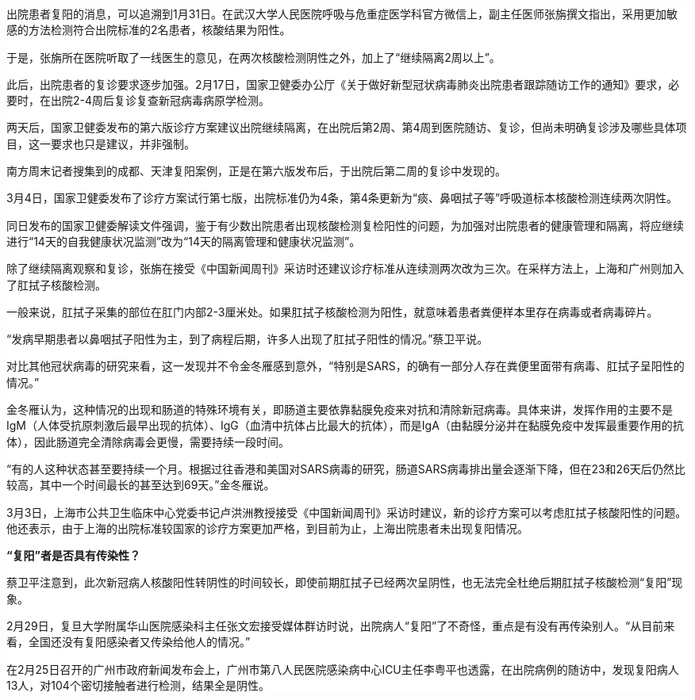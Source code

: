   

出院患者复阳的消息，可以追溯到1月31日。在武汉大学人民医院呼吸与危重症医学科官方微信上，副主任医师张旃撰文指出，采用更加敏感的方法检测符合出院标准的2名患者，核酸结果为阳性。

  

于是，张旃所在医院听取了一线医生的意见，在两次核酸检测阴性之外，加上了“继续隔离2周以上”。

  

此后，出院患者的复诊要求逐步加强。2月17日，国家卫健委办公厅《关于做好新型冠状病毒肺炎出院患者跟踪随访工作的通知》要求，必要时，在出院2-4周后复诊复查新冠病毒病原学检测。

  

两天后，国家卫健委发布的第六版诊疗方案建议出院继续隔离，在出院后第2周、第4周到医院随访、复诊，但尚未明确复诊涉及哪些具体项目，这一要求也只是建议，并非强制。

  

南方周末记者搜集到的成都、天津复阳案例，正是在第六版发布后，于出院后第二周的复诊中发现的。

  

3月4日，国家卫健委发布了诊疗方案试行第七版，出院标准仍为4条，第4条更新为“痰、鼻咽拭子等”呼吸道标本核酸检测连续两次阴性。

  

同日发布的国家卫健委解读文件强调，鉴于有少数出院患者出现核酸检测复检阳性的问题，为加强对出院患者的健康管理和隔离，将应继续进行“14天的自我健康状况监测”改为“14天的隔离管理和健康状况监测”。

  

除了继续隔离观察和复诊，张旃在接受《中国新闻周刊》采访时还建议诊疗标准从连续测两次改为三次。在采样方法上，上海和广州则加入了肛拭子核酸检测。

  

一般来说，肛拭子采集的部位在肛门内部2-3厘米处。如果肛拭子核酸检测为阳性，就意味着患者粪便样本里存在病毒或者病毒碎片。

  

“发病早期患者以鼻咽拭子阳性为主，到了病程后期，许多人出现了肛拭子阳性的情况。”蔡卫平说。

  

对比其他冠状病毒的研究来看，这一发现并不令金冬雁感到意外，“特别是SARS，的确有一部分人存在粪便里面带有病毒、肛拭子呈阳性的情况。”

  

金冬雁认为，这种情况的出现和肠道的特殊环境有关，即肠道主要依靠黏膜免疫来对抗和清除新冠病毒。具体来讲，发挥作用的主要不是IgM（人体受抗原刺激后最早出现的抗体）、IgG（血清中抗体占比最大的抗体），而是IgA（由黏膜分泌并在黏膜免疫中发挥最重要作用的抗体），因此肠道完全清除病毒会更慢，需要持续一段时间。

  

“有的人这种状态甚至要持续一个月。根据过往香港和美国对SARS病毒的研究，肠道SARS病毒排出量会逐渐下降，但在23和26天后仍然比较高，其中一个时间最长的甚至达到69天。”金冬雁说。

  

3月3日，上海市公共卫生临床中心党委书记卢洪洲教授接受《中国新闻周刊》采访时建议，新的诊疗方案可以考虑肛拭子核酸阳性的问题。他还表示，由于上海的出院标准较国家的诊疗方案更加严格，到目前为止，上海出院患者未出现复阳情况。

  

**“复阳”者是否具有传染性？**

  

蔡卫平注意到，此次新冠病人核酸阳性转阴性的时间较长，即使前期肛拭子已经两次呈阴性，也无法完全杜绝后期肛拭子核酸检测“复阳”现象。

  

2月29日，复旦大学附属华山医院感染科主任张文宏接受媒体群访时说，出院病人“复阳”了不奇怪，重点是有没有再传染别人。“从目前来看，全国还没有复阳感染者又传染给他人的情况。”

  

在2月25日召开的广州市政府新闻发布会上，广州市第八人民医院感染病中心ICU主任李粤平也透露，在出院病例的随访中，发现复阳病人13人，对104个密切接触者进行检测，结果全是阴性。

  
